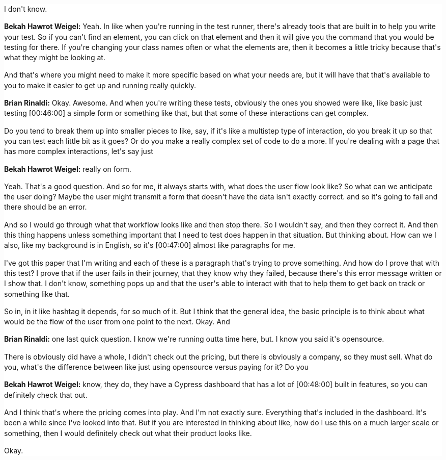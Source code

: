 I don't know.

**Bekah Hawrot Weigel:** Yeah. In like when you're running in the test runner, there's already tools that are built in to help you write your test. So if you can't find an element, you can click on that element and then it will give you the command that you would be testing for there. If you're changing your class names often or what the elements are, then it becomes a little tricky because that's what they might be looking at.

And that's where you might need to make it more specific based on what your needs are, but it will have that that's available to you to make it easier to get up and running really quickly.

**Brian Rinaldi:** Okay. Awesome. And when you're writing these tests, obviously the ones you showed were like, like basic just testing [00:46:00] a simple form or something like that, but that some of these interactions can get complex.

Do you tend to break them up into smaller pieces to like, say, if it's like a multistep type of interaction, do you break it up so that you can test each little bit as it goes? Or do you make a really complex set of code to do a more. If you're dealing with a page that has more complex interactions, let's say just

**Bekah Hawrot Weigel:** really on form.

Yeah. That's a good question. And so for me, it always starts with, what does the user flow look like? So what can we anticipate the user doing? Maybe the user might transmit a form that doesn't have the data isn't exactly correct. and so it's going to fail and there should be an error.

And so I would go through what that workflow looks like and then stop there. So I wouldn't say, and then they correct it. And then this thing happens unless something important that I need to test does happen in that situation. But thinking about. How can we I also, like my background is in English, so it's [00:47:00] almost like paragraphs for me.

I've got this paper that I'm writing and each of these is a paragraph that's trying to prove something. And how do I prove that with this test? I prove that if the user fails in their journey, that they know why they failed, because there's this error message written or I show that. I don't know, something pops up and that the user's able to interact with that to help them to get back on track or something like that.

So in, in it like hashtag it depends, for so much of it. But I think that the general idea, the basic principle is to think about what would be the flow of the user from one point to the next. Okay. And

**Brian Rinaldi:** one last quick question. I know we're running outta time here, but. I know you said it's opensource.

There is obviously did have a whole, I didn't check out the pricing, but there is obviously a company, so they must sell. What do you, what's the difference between like just using opensource versus paying for it? Do you

**Bekah Hawrot Weigel:** know, they do, they have a Cypress dashboard that has a lot of [00:48:00] built in features, so you can definitely check that out.

And I think that's where the pricing comes into play. And I'm not exactly sure. Everything that's included in the dashboard. It's been a while since I've looked into that. But if you are interested in thinking about like, how do I use this on a much larger scale or something, then I would definitely check out what their product looks like.

Okay.
